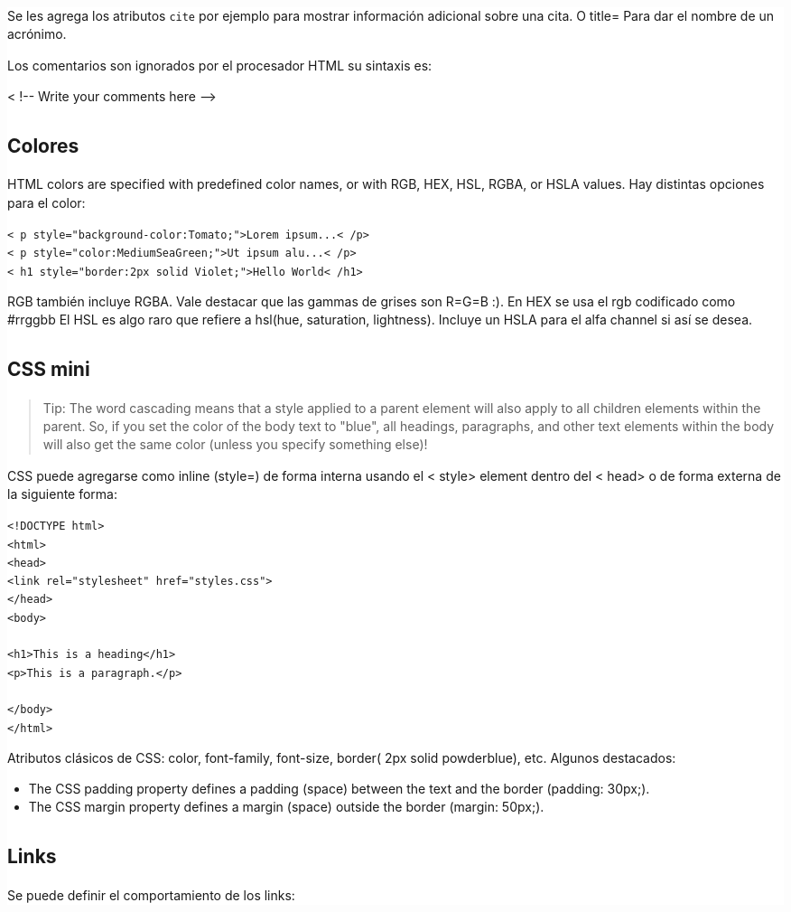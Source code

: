 Se les agrega los atributos `cite` por ejemplo para mostrar información adicional sobre una cita. O title= Para dar el nombre de un acrónimo. 

Los comentarios son ignorados por el procesador HTML su sintaxis es:

< !-- Write your comments here -->

## Colores

HTML colors are specified with predefined color names, or with RGB, HEX, HSL, RGBA, or HSLA values.
Hay distintas opciones para el color:

    < p style="background-color:Tomato;">Lorem ipsum...< /p>
    < p style="color:MediumSeaGreen;">Ut ipsum alu...< /p>
    < h1 style="border:2px solid Violet;">Hello World< /h1>

RGB también incluye RGBA. Vale destacar que las gammas de grises son R=G=B :). En HEX se usa el rgb codificado como #rrggbb
El HSL es algo raro que refiere a hsl(hue, saturation, lightness). Incluye un HSLA para el alfa channel si así se desea.

## CSS mini

> Tip: The word cascading means that a style applied to a parent element will also apply to all children elements within the parent. So, if you set the color of the body text to "blue", all headings, paragraphs, and other text elements within the body will also get the same color (unless you specify something else)!

CSS puede agregarse como inline (style=) de forma interna usando el < style> element dentro del < head> o de forma externa de la siguiente forma:

    <!DOCTYPE html>
    <html>
    <head>
    <link rel="stylesheet" href="styles.css">
    </head>
    <body>

    <h1>This is a heading</h1>
    <p>This is a paragraph.</p>

    </body>
    </html>

Atributos clásicos de CSS: color, font-family, font-size, border( 2px solid powderblue), etc. Algunos destacados:

- The CSS padding property defines a padding (space) between the text and the border (padding: 30px;).
- The CSS margin property defines a margin (space) outside the border (margin: 50px;).

## Links

Se puede definir el comportamiento de los links:
